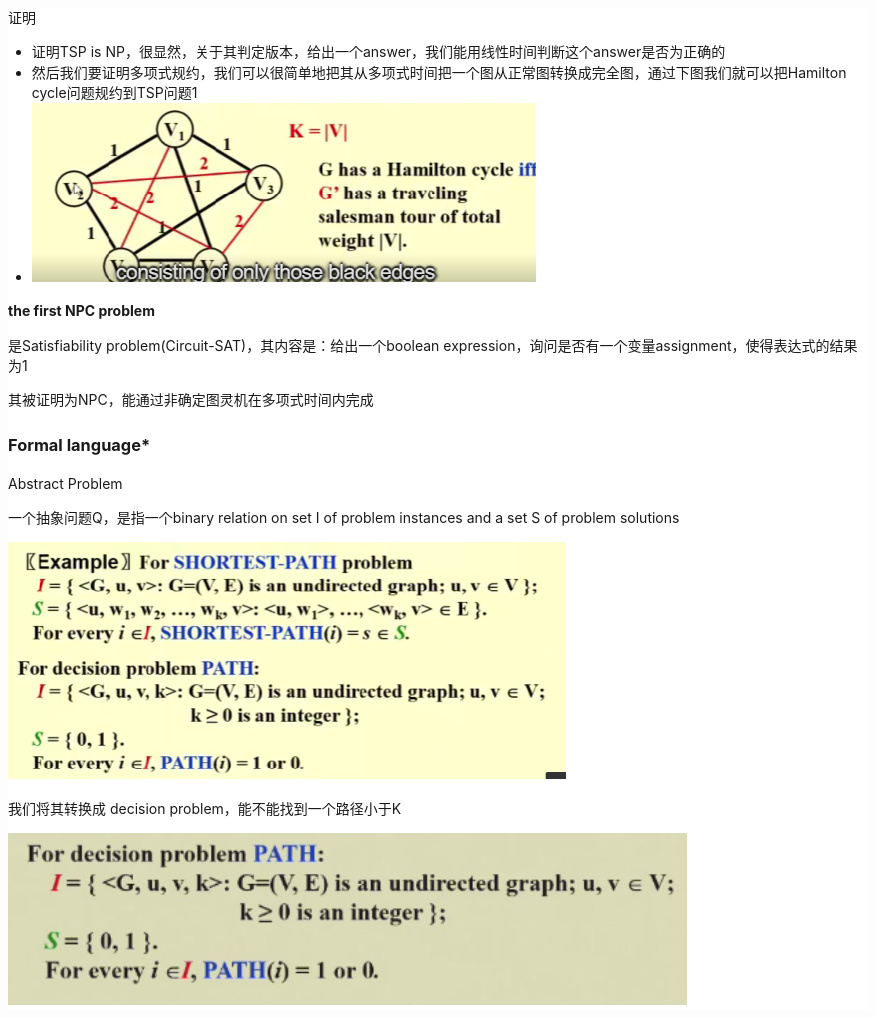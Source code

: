 证明

* 证明TSP is NP，很显然，关于其判定版本，给出一个answer，我们能用线性时间判断这个answer是否为正确的
* 然后我们要证明多项式规约，我们可以很简单地把其从多项式时间把一个图从正常图转换成完全图，通过下图我们就可以把Hamilton cycle问题规约到TSP问题1
* ​![image](assets/image-20240613134653-e3u1rsq.png)​

**the first NPC problem**

是Satisfiability problem(Circuit-SAT)，其内容是：给出一个boolean expression，询问是否有一个变量assignment，使得表达式的结果为1

其被证明为NPC，能通过非确定图灵机在多项式时间内完成

### Formal language*

Abstract Problem

一个抽象问题Q，是指一个binary relation on set I of problem instances and a set S of problem solutions

​![image](assets/image-20240613140753-xq5fg2l.png)​

我们将其转换成 decision problem，能不能找到一个路径小于K

​![image](assets/image-20240622123322-cjbshlz.png)​
